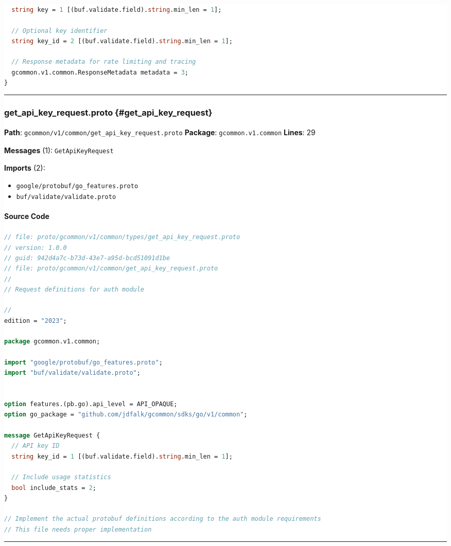```protobuf
  string key = 1 [(buf.validate.field).string.min_len = 1];

  // Optional key identifier
  string key_id = 2 [(buf.validate.field).string.min_len = 1];

  // Response metadata for rate limiting and tracing
  gcommon.v1.common.ResponseMetadata metadata = 3;
}
```

---

### get_api_key_request.proto {#get_api_key_request}

**Path**: `gcommon/v1/common/get_api_key_request.proto` **Package**: `gcommon.v1.common` **Lines**: 29

**Messages** (1): `GetApiKeyRequest`

**Imports** (2):

- `google/protobuf/go_features.proto`
- `buf/validate/validate.proto`

#### Source Code

```protobuf
// file: proto/gcommon/v1/common/types/get_api_key_request.proto
// version: 1.0.0
// guid: 942d4a7c-b73d-43e7-a95d-bcd51091d1be
// file: proto/gcommon/v1/common/get_api_key_request.proto
//
// Request definitions for auth module

//
edition = "2023";

package gcommon.v1.common;

import "google/protobuf/go_features.proto";
import "buf/validate/validate.proto";


option features.(pb.go).api_level = API_OPAQUE;
option go_package = "github.com/jdfalk/gcommon/sdks/go/v1/common";

message GetApiKeyRequest {
  // API key ID
  string key_id = 1 [(buf.validate.field).string.min_len = 1];

  // Include usage statistics
  bool include_stats = 2;
}

// Implement the actual protobuf definitions according to the auth module requirements
// This file needs proper implementation
```

---